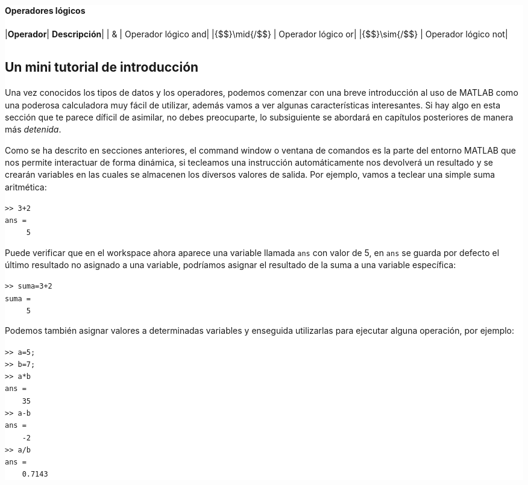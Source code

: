 #### Operadores lógicos 

|**Operador**| **Descripción**|
| & | Operador lógico and|
|{$$}\mid{/$$} | Operador lógico or|
|{$$}\sim{/$$} | Operador lógico not|                        


## Un mini tutorial de introducción

Una vez conocidos los tipos de datos y los operadores, podemos comenzar
con una breve introducción al uso de MATLAB como una poderosa
calculadora muy fácil de utilizar, además vamos a ver algunas 
características interesantes. Si hay algo en esta sección que te parece 
díficil de asimilar, no debes preocuparte, lo subsiguiente se abordará en 
capítulos posteriores de manera más *detenida*.

Como se ha descrito en secciones anteriores, el command window o ventana
de comandos es la parte del entorno MATLAB que nos permite interactuar
de forma dinámica, si tecleamos una instrucción automáticamente nos
devolverá un resultado y se crearán variables en las cuales se almacenen
los diversos valores de salida. Por ejemplo, vamos a teclear una simple
suma aritmética:

    >> 3+2
    ans =
         5

Puede verificar que en el workspace ahora aparece una variable llamada
`ans` con valor de 5, en `ans` se guarda por defecto el último resultado
no asignado a una variable, podríamos asignar el resultado de la suma a
una variable específica:

    >> suma=3+2
    suma =
         5

Podemos también asignar valores a determinadas variables y enseguida
utilizarlas para ejecutar alguna operación, por ejemplo:

    >> a=5;
    >> b=7;
    >> a*b
    ans =
        35
    >> a-b
    ans =
        -2
    >> a/b
    ans =
        0.7143
